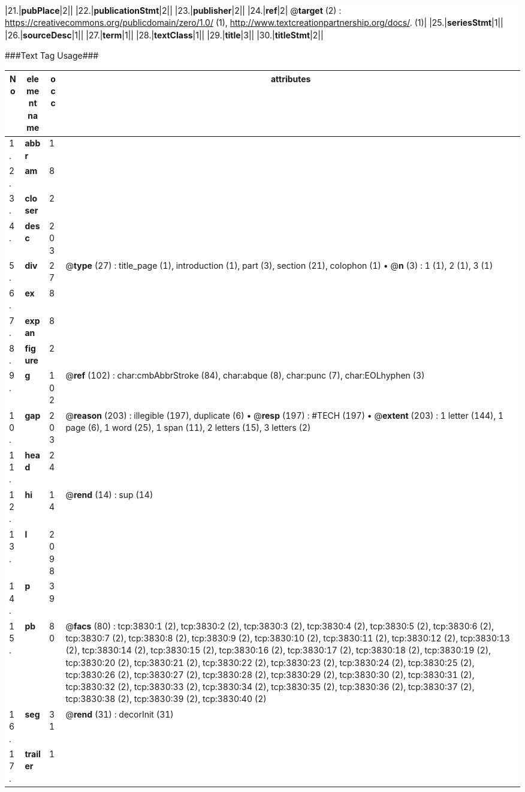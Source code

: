 |21.|__pubPlace__|2||
|22.|__publicationStmt__|2||
|23.|__publisher__|2||
|24.|__ref__|2| @__target__ (2) : https://creativecommons.org/publicdomain/zero/1.0/ (1), http://www.textcreationpartnership.org/docs/. (1)|
|25.|__seriesStmt__|1||
|26.|__sourceDesc__|1||
|27.|__term__|1||
|28.|__textClass__|1||
|29.|__title__|3||
|30.|__titleStmt__|2||


###Text Tag Usage###

|No|element name|occ|attributes|
|---|---|---|---|
|1.|__abbr__|1||
|2.|__am__|8||
|3.|__closer__|2||
|4.|__desc__|203||
|5.|__div__|27| @__type__ (27) : title_page (1), introduction (1), part (3), section (21), colophon (1)  •  @__n__ (3) : 1 (1), 2 (1), 3 (1)|
|6.|__ex__|8||
|7.|__expan__|8||
|8.|__figure__|2||
|9.|__g__|102| @__ref__ (102) : char:cmbAbbrStroke (84), char:abque (8), char:punc (7), char:EOLhyphen (3)|
|10.|__gap__|203| @__reason__ (203) : illegible (197), duplicate (6)  •  @__resp__ (197) : #TECH (197)  •  @__extent__ (203) : 1 letter (144), 1 page (6), 1 word (25), 1 span (11), 2 letters (15), 3 letters (2)|
|11.|__head__|24||
|12.|__hi__|14| @__rend__ (14) : sup (14)|
|13.|__l__|2098||
|14.|__p__|39||
|15.|__pb__|80| @__facs__ (80) : tcp:3830:1 (2), tcp:3830:2 (2), tcp:3830:3 (2), tcp:3830:4 (2), tcp:3830:5 (2), tcp:3830:6 (2), tcp:3830:7 (2), tcp:3830:8 (2), tcp:3830:9 (2), tcp:3830:10 (2), tcp:3830:11 (2), tcp:3830:12 (2), tcp:3830:13 (2), tcp:3830:14 (2), tcp:3830:15 (2), tcp:3830:16 (2), tcp:3830:17 (2), tcp:3830:18 (2), tcp:3830:19 (2), tcp:3830:20 (2), tcp:3830:21 (2), tcp:3830:22 (2), tcp:3830:23 (2), tcp:3830:24 (2), tcp:3830:25 (2), tcp:3830:26 (2), tcp:3830:27 (2), tcp:3830:28 (2), tcp:3830:29 (2), tcp:3830:30 (2), tcp:3830:31 (2), tcp:3830:32 (2), tcp:3830:33 (2), tcp:3830:34 (2), tcp:3830:35 (2), tcp:3830:36 (2), tcp:3830:37 (2), tcp:3830:38 (2), tcp:3830:39 (2), tcp:3830:40 (2)|
|16.|__seg__|31| @__rend__ (31) : decorInit (31)|
|17.|__trailer__|1||
